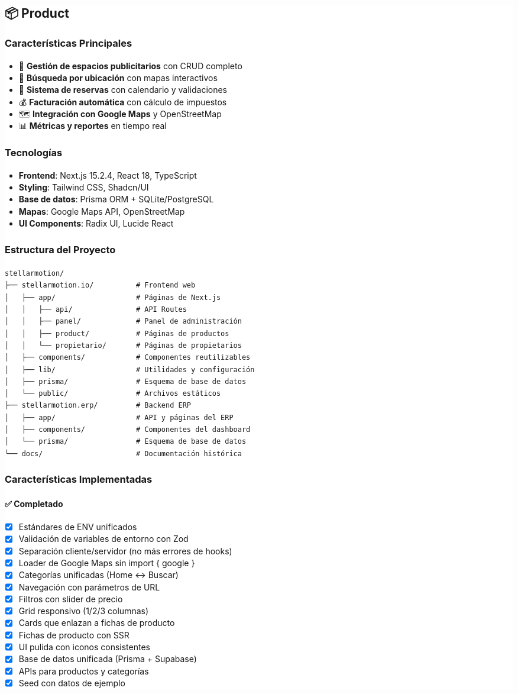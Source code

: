 ## 📦 Product

### Características Principales

- 🏢 **Gestión de espacios publicitarios** con CRUD completo
- 📍 **Búsqueda por ubicación** con mapas interactivos
- 📅 **Sistema de reservas** con calendario y validaciones
- 💰 **Facturación automática** con cálculo de impuestos
- 🗺️ **Integración con Google Maps** y OpenStreetMap
- 📊 **Métricas y reportes** en tiempo real

### Tecnologías

- **Frontend**: Next.js 15.2.4, React 18, TypeScript
- **Styling**: Tailwind CSS, Shadcn/UI
- **Base de datos**: Prisma ORM + SQLite/PostgreSQL
- **Mapas**: Google Maps API, OpenStreetMap
- **UI Components**: Radix UI, Lucide React

### Estructura del Proyecto

```
stellarmotion/
├── stellarmotion.io/          # Frontend web
│   ├── app/                   # Páginas de Next.js
│   │   ├── api/               # API Routes
│   │   ├── panel/             # Panel de administración
│   │   ├── product/           # Páginas de productos
│   │   └── propietario/       # Páginas de propietarios
│   ├── components/            # Componentes reutilizables
│   ├── lib/                   # Utilidades y configuración
│   ├── prisma/                # Esquema de base de datos
│   └── public/                # Archivos estáticos
├── stellarmotion.erp/         # Backend ERP
│   ├── app/                   # API y páginas del ERP
│   ├── components/            # Componentes del dashboard
│   └── prisma/                # Esquema de base de datos
└── docs/                      # Documentación histórica
```

### Características Implementadas

#### ✅ Completado
- [x] Estándares de ENV unificados
- [x] Validación de variables de entorno con Zod
- [x] Separación cliente/servidor (no más errores de hooks)
- [x] Loader de Google Maps sin import { google }
- [x] Categorías unificadas (Home ↔ Buscar)
- [x] Navegación con parámetros de URL
- [x] Filtros con slider de precio
- [x] Grid responsivo (1/2/3 columnas)
- [x] Cards que enlazan a fichas de producto
- [x] Fichas de producto con SSR
- [x] UI pulida con iconos consistentes
- [x] Base de datos unificada (Prisma + Supabase)
- [x] APIs para productos y categorías
- [x] Seed con datos de ejemplo
